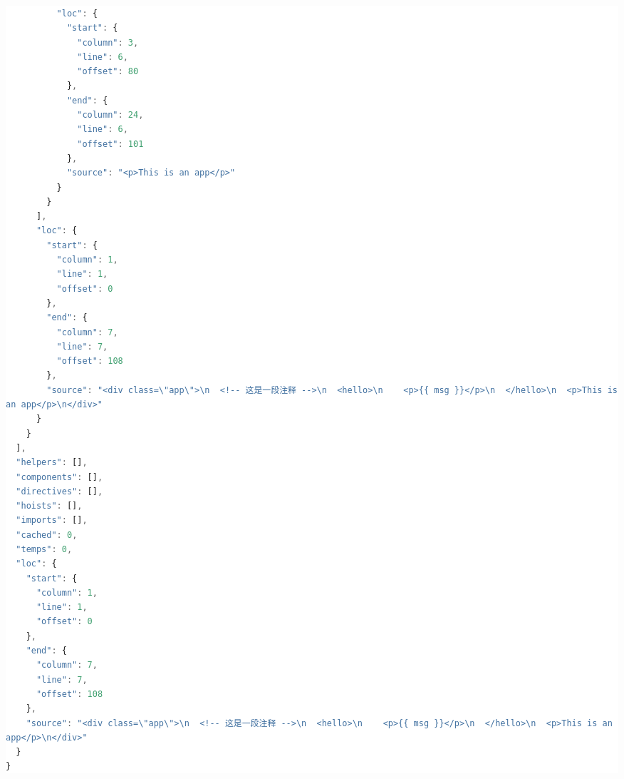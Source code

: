 ```js
          "loc": {
            "start": {
              "column": 3,
              "line": 6,
              "offset": 80
            },
            "end": {
              "column": 24,
              "line": 6,
              "offset": 101
            },
            "source": "<p>This is an app</p>"
          }
        }
      ],
      "loc": {
        "start": {
          "column": 1,
          "line": 1,
          "offset": 0
        },
        "end": {
          "column": 7,
          "line": 7,
          "offset": 108
        },
        "source": "<div class=\"app\">\n  <!-- 这是一段注释 -->\n  <hello>\n    <p>{{ msg }}</p>\n  </hello>\n  <p>This is an app</p>\n</div>"
      }
    }
  ],
  "helpers": [],
  "components": [],
  "directives": [],
  "hoists": [],
  "imports": [],
  "cached": 0,
  "temps": 0,
  "loc": {
    "start": {
      "column": 1,
      "line": 1,
      "offset": 0
    },
    "end": {
      "column": 7,
      "line": 7,
      "offset": 108
    },
    "source": "<div class=\"app\">\n  <!-- 这是一段注释 -->\n  <hello>\n    <p>{{ msg }}</p>\n  </hello>\n  <p>This is an app</p>\n</div>"
  }
}
```
